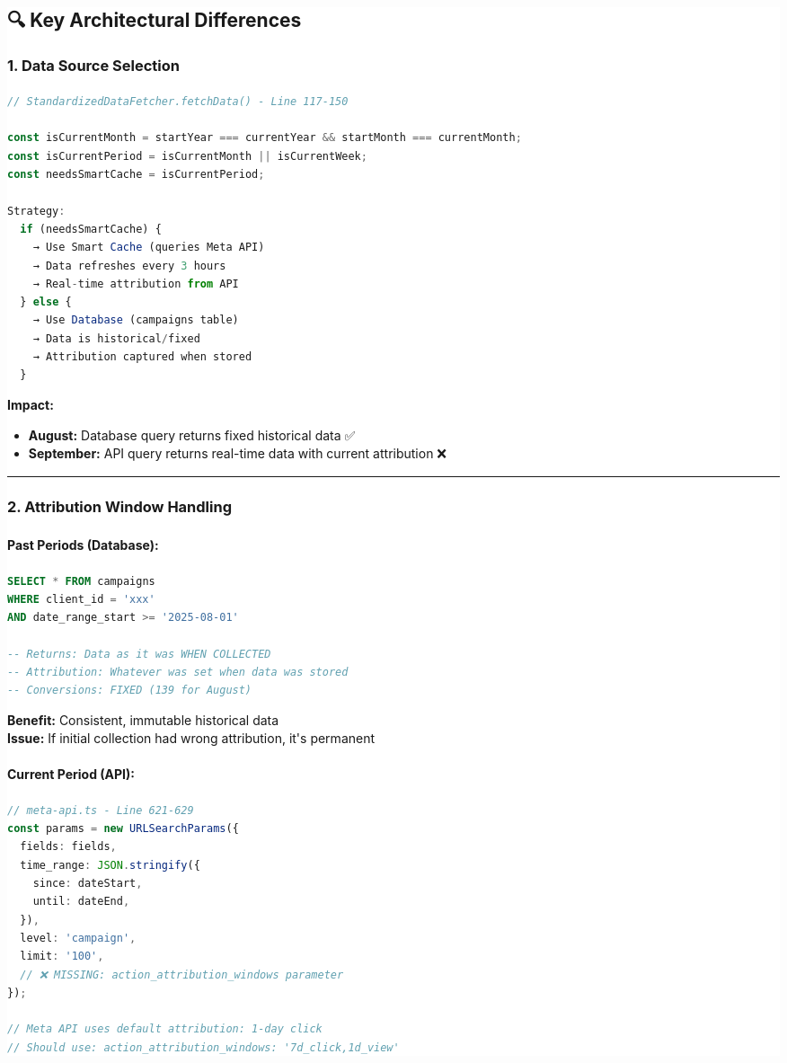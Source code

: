 
## 🔍 Key Architectural Differences

### 1. **Data Source Selection**

```typescript
// StandardizedDataFetcher.fetchData() - Line 117-150

const isCurrentMonth = startYear === currentYear && startMonth === currentMonth;
const isCurrentPeriod = isCurrentMonth || isCurrentWeek;
const needsSmartCache = isCurrentPeriod;

Strategy:
  if (needsSmartCache) {
    → Use Smart Cache (queries Meta API)
    → Data refreshes every 3 hours
    → Real-time attribution from API
  } else {
    → Use Database (campaigns table)
    → Data is historical/fixed
    → Attribution captured when stored
  }
```

**Impact:**
- **August:** Database query returns fixed historical data ✅
- **September:** API query returns real-time data with current attribution ❌

---

### 2. **Attribution Window Handling**

#### **Past Periods (Database):**
```sql
SELECT * FROM campaigns
WHERE client_id = 'xxx'
AND date_range_start >= '2025-08-01'

-- Returns: Data as it was WHEN COLLECTED
-- Attribution: Whatever was set when data was stored
-- Conversions: FIXED (139 for August)
```

**Benefit:** Consistent, immutable historical data  
**Issue:** If initial collection had wrong attribution, it's permanent

#### **Current Period (API):**
```typescript
// meta-api.ts - Line 621-629
const params = new URLSearchParams({
  fields: fields,
  time_range: JSON.stringify({
    since: dateStart,
    until: dateEnd,
  }),
  level: 'campaign',
  limit: '100',
  // ❌ MISSING: action_attribution_windows parameter
});

// Meta API uses default attribution: 1-day click
// Should use: action_attribution_windows: '7d_click,1d_view'
```
